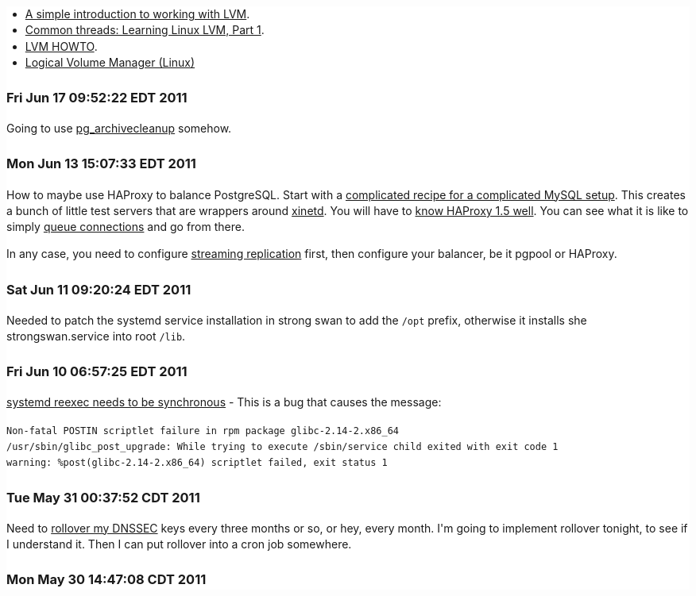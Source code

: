  * [A simple introduction to working with LVM](http://www.debian-administration.org/articles/410).
 * [Common threads: Learning Linux LVM, Part 1](http://www.ibm.com/developerworks/linux/library/l-lvm/).
 * [LVM HOWTO](http://tldp.org/HOWTO/LVM-HOWTO/).
 * [Logical Volume Manager (Linux)](http://en.wikipedia.org/wiki/Logical_Volume_Manager_%28Linux%29)

### Fri Jun 17 09:52:22 EDT 2011

Going to use
[pg_archivecleanup](http://developer.postgresql.org/pgdocs/postgres/pgarchivecleanup.html)
somehow.

### Mon Jun 13 15:07:33 EDT 2011

How to maybe use HAProxy to balance PostgreSQL. Start with a [complicated recipe
for a complicated MySQL
setup](http://www.alexwilliams.ca/blog/2009/08/10/using-haproxy-for-mysql-failover-and-redundancy/).
This creates a bunch of little test servers that are wrappers around
[xinetd](http://www.xinetd.org/). You will have to [know HAProxy 1.5
well](http://haproxy.1wt.eu/download/1.5/doc/configuration.txt). You can see
what it is like to simply [queue
connections](http://flavio.tordini.org/a-more-stable-mysql-with-haproxy/comment-page-1)
and go from there.

In any case, you need to configure [streaming
replication](http://wiki.postgresql.org/wiki/Streaming_Replication) first, then
configure your balancer, be it pgpool or HAProxy.

### Sat Jun 11 09:20:24 EDT 2011

Needed to patch the systemd service installation in strong swan to add the
`/opt` prefix, otherwise it installs she strongswan.service into root `/lib`.

### Fri Jun 10 06:57:25 EDT 2011

[systemd reexec needs to be
synchronous](https://bugzilla.redhat.com/show_bug.cgi?id=698198) - This is a bug
that causes the message:

    Non-fatal POSTIN scriptlet failure in rpm package glibc-2.14-2.x86_64
    /usr/sbin/glibc_post_upgrade: While trying to execute /sbin/service child exited with exit code 1
    warning: %post(glibc-2.14-2.x86_64) scriptlet failed, exit status 1

### Tue May 31 00:37:52 CDT 2011

Need to [rollover my
DNSSEC](http://www.potaroo.net/ispcol/2010-02/rollover.html) keys every three
months or so, or hey, every month. I'm going to implement rollover tonight, to
see if I understand it. Then I can put rollover into a cron job somewhere.

### Mon May 30 14:47:08 CDT 2011

